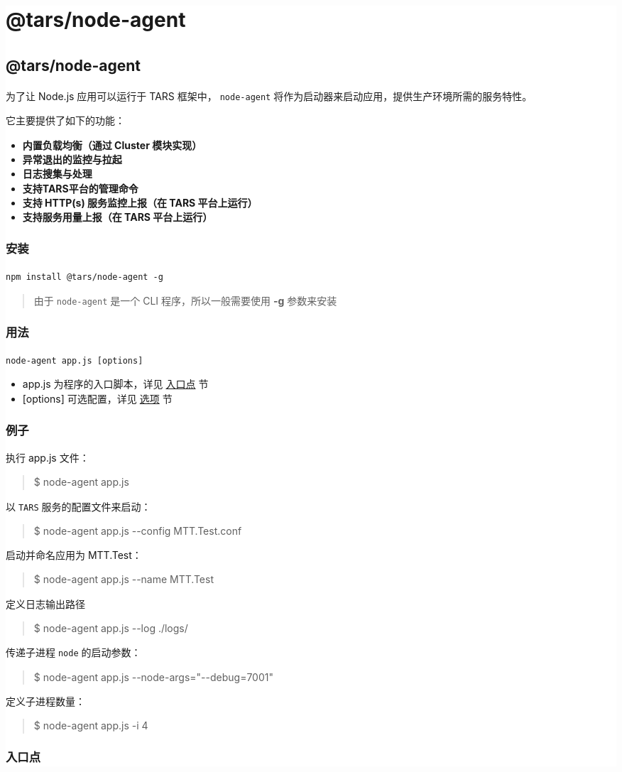 # @tars/node-agent

## @tars/node-agent

为了让 Node.js 应用可以运行于 TARS 框架中， `node-agent` 将作为启动器来启动应用，提供生产环境所需的服务特性。

它主要提供了如下的功能：

* **内置负载均衡（通过 Cluster 模块实现）**
* **异常退出的监控与拉起**
* **日志搜集与处理**
* **支持TARS平台的管理命令**
* **支持 HTTP\(s\) 服务监控上报（在 TARS 平台上运行）**
* **支持服务用量上报（在 TARS 平台上运行）**

### 安装

`npm install @tars/node-agent -g`

> 由于 `node-agent` 是一个 CLI 程序，所以一般需要使用 **-g** 参数来安装

### 用法

`node-agent app.js [options]`

* app.js 为程序的入口脚本，详见 [入口点](https://github.com/tars-node/node-agent/tree/482c1f2f7a24bacb66cc1c86f198094818ec0f0f#entrypoint) 节
* \[options\] 可选配置，详见 [选项](https://github.com/tars-node/node-agent/tree/482c1f2f7a24bacb66cc1c86f198094818ec0f0f#options) 节

### 例子

执行 app.js 文件：

> $ node-agent app.js

以 `TARS` 服务的配置文件来启动：

> $ node-agent app.js --config MTT.Test.conf

启动并命名应用为 MTT.Test：

> $ node-agent app.js --name MTT.Test

定义日志输出路径

> $ node-agent app.js --log ./logs/

传递子进程 `node` 的启动参数：

> $ node-agent app.js --node-args="--debug=7001"

定义子进程数量：

> $ node-agent app.js -i 4

### 入口点

